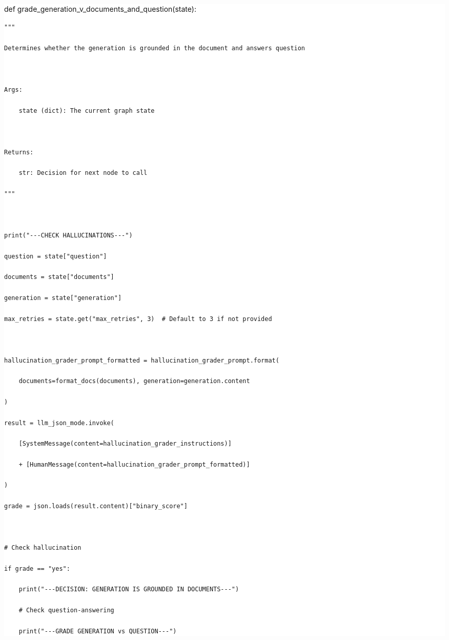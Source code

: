 



def grade_generation_v_documents_and_question(state):

    """

    Determines whether the generation is grounded in the document and answers question



    Args:

        state (dict): The current graph state



    Returns:

        str: Decision for next node to call

    """



    print("---CHECK HALLUCINATIONS---")

    question = state["question"]

    documents = state["documents"]

    generation = state["generation"]

    max_retries = state.get("max_retries", 3)  # Default to 3 if not provided



    hallucination_grader_prompt_formatted = hallucination_grader_prompt.format(

        documents=format_docs(documents), generation=generation.content

    )

    result = llm_json_mode.invoke(

        [SystemMessage(content=hallucination_grader_instructions)]

        + [HumanMessage(content=hallucination_grader_prompt_formatted)]

    )

    grade = json.loads(result.content)["binary_score"]



    # Check hallucination

    if grade == "yes":

        print("---DECISION: GENERATION IS GROUNDED IN DOCUMENTS---")

        # Check question-answering

        print("---GRADE GENERATION vs QUESTION---")
